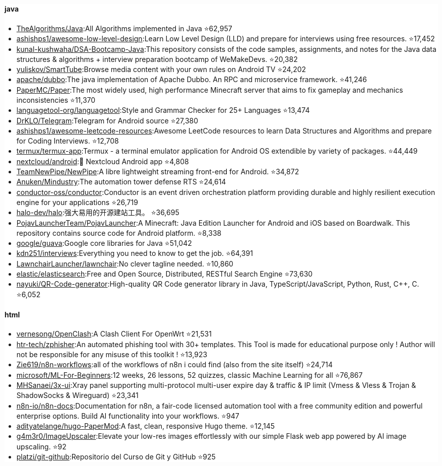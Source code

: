 #### java
* [TheAlgorithms/Java](https://github.com/TheAlgorithms/Java):All Algorithms implemented in Java ⭐62,957
* [ashishps1/awesome-low-level-design](https://github.com/ashishps1/awesome-low-level-design):Learn Low Level Design (LLD) and prepare for interviews using free resources. ⭐17,452
* [kunal-kushwaha/DSA-Bootcamp-Java](https://github.com/kunal-kushwaha/DSA-Bootcamp-Java):This repository consists of the code samples, assignments, and notes for the Java data structures & algorithms + interview preparation bootcamp of WeMakeDevs. ⭐20,382
* [yuliskov/SmartTube](https://github.com/yuliskov/SmartTube):Browse media content with your own rules on Android TV ⭐24,202
* [apache/dubbo](https://github.com/apache/dubbo):The java implementation of Apache Dubbo. An RPC and microservice framework. ⭐41,246
* [PaperMC/Paper](https://github.com/PaperMC/Paper):The most widely used, high performance Minecraft server that aims to fix gameplay and mechanics inconsistencies ⭐11,370
* [languagetool-org/languagetool](https://github.com/languagetool-org/languagetool):Style and Grammar Checker for 25+ Languages ⭐13,474
* [DrKLO/Telegram](https://github.com/DrKLO/Telegram):Telegram for Android source ⭐27,380
* [ashishps1/awesome-leetcode-resources](https://github.com/ashishps1/awesome-leetcode-resources):Awesome LeetCode resources to learn Data Structures and Algorithms and prepare for Coding Interviews. ⭐12,708
* [termux/termux-app](https://github.com/termux/termux-app):Termux - a terminal emulator application for Android OS extendible by variety of packages. ⭐44,449
* [nextcloud/android](https://github.com/nextcloud/android):📱 Nextcloud Android app ⭐4,808
* [TeamNewPipe/NewPipe](https://github.com/TeamNewPipe/NewPipe):A libre lightweight streaming front-end for Android. ⭐34,872
* [Anuken/Mindustry](https://github.com/Anuken/Mindustry):The automation tower defense RTS ⭐24,614
* [conductor-oss/conductor](https://github.com/conductor-oss/conductor):Conductor is an event driven orchestration platform providing durable and highly resilient execution engine for your applications ⭐26,719
* [halo-dev/halo](https://github.com/halo-dev/halo):强大易用的开源建站工具。 ⭐36,695
* [PojavLauncherTeam/PojavLauncher](https://github.com/PojavLauncherTeam/PojavLauncher):A Minecraft: Java Edition Launcher for Android and iOS based on Boardwalk. This repository contains source code for Android platform. ⭐8,338
* [google/guava](https://github.com/google/guava):Google core libraries for Java ⭐51,042
* [kdn251/interviews](https://github.com/kdn251/interviews):Everything you need to know to get the job. ⭐64,391
* [LawnchairLauncher/lawnchair](https://github.com/LawnchairLauncher/lawnchair):No clever tagline needed. ⭐10,860
* [elastic/elasticsearch](https://github.com/elastic/elasticsearch):Free and Open Source, Distributed, RESTful Search Engine ⭐73,630
* [nayuki/QR-Code-generator](https://github.com/nayuki/QR-Code-generator):High-quality QR Code generator library in Java, TypeScript/JavaScript, Python, Rust, C++, C. ⭐6,052

#### html
* [vernesong/OpenClash](https://github.com/vernesong/OpenClash):A Clash Client For OpenWrt ⭐21,531
* [htr-tech/zphisher](https://github.com/htr-tech/zphisher):An automated phishing tool with 30+ templates. This Tool is made for educational purpose only ! Author will not be responsible for any misuse of this toolkit ! ⭐13,923
* [Zie619/n8n-workflows](https://github.com/Zie619/n8n-workflows):all of the workflows of n8n i could find (also from the site itself) ⭐24,714
* [microsoft/ML-For-Beginners](https://github.com/microsoft/ML-For-Beginners):12 weeks, 26 lessons, 52 quizzes, classic Machine Learning for all ⭐76,867
* [MHSanaei/3x-ui](https://github.com/MHSanaei/3x-ui):Xray panel supporting multi-protocol multi-user expire day & traffic & IP limit (Vmess & Vless & Trojan & ShadowSocks & Wireguard) ⭐23,341
* [n8n-io/n8n-docs](https://github.com/n8n-io/n8n-docs):Documentation for n8n, a fair-code licensed automation tool with a free community edition and powerful enterprise options. Build AI functionality into your workflows. ⭐947
* [adityatelange/hugo-PaperMod](https://github.com/adityatelange/hugo-PaperMod):A fast, clean, responsive Hugo theme. ⭐12,145
* [g4m3r0/ImageUpscaler](https://github.com/g4m3r0/ImageUpscaler):Elevate your low-res images effortlessly with our simple Flask web app powered by AI image upscaling. ⭐92
* [platzi/git-github](https://github.com/platzi/git-github):Repositorio del Curso de Git y GitHub ⭐925